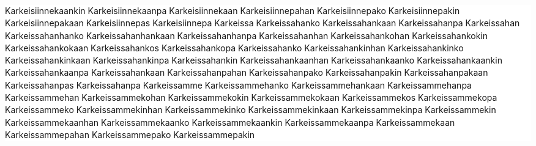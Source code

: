 Karkeisiinnekaankin
Karkeisiinnekaanpa
Karkeisiinnekaan
Karkeisiinnepahan
Karkeisiinnepako
Karkeisiinnepakin
Karkeisiinnepakaan
Karkeisiinnepas
Karkeisiinnepa
Karkeissa
Karkeissahanko
Karkeissahankaan
Karkeissahanpa
Karkeissahan
Karkeissahanhanko
Karkeissahanhankaan
Karkeissahanhanpa
Karkeissahanhan
Karkeissahankohan
Karkeissahankokin
Karkeissahankokaan
Karkeissahankos
Karkeissahankopa
Karkeissahanko
Karkeissahankinhan
Karkeissahankinko
Karkeissahankinkaan
Karkeissahankinpa
Karkeissahankin
Karkeissahankaanhan
Karkeissahankaanko
Karkeissahankaankin
Karkeissahankaanpa
Karkeissahankaan
Karkeissahanpahan
Karkeissahanpako
Karkeissahanpakin
Karkeissahanpakaan
Karkeissahanpas
Karkeissahanpa
Karkeissamme
Karkeissammehanko
Karkeissammehankaan
Karkeissammehanpa
Karkeissammehan
Karkeissammekohan
Karkeissammekokin
Karkeissammekokaan
Karkeissammekos
Karkeissammekopa
Karkeissammeko
Karkeissammekinhan
Karkeissammekinko
Karkeissammekinkaan
Karkeissammekinpa
Karkeissammekin
Karkeissammekaanhan
Karkeissammekaanko
Karkeissammekaankin
Karkeissammekaanpa
Karkeissammekaan
Karkeissammepahan
Karkeissammepako
Karkeissammepakin